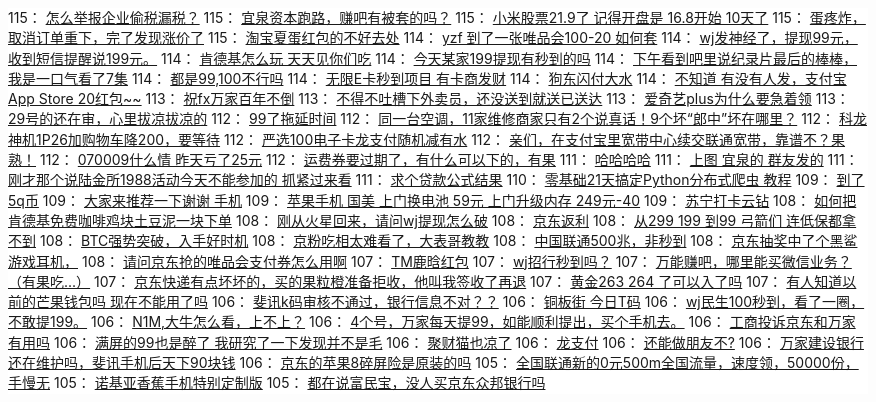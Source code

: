 115： [怎么举报企业偷税漏税？](http://www.zuanke8.com/thread-5125005-1-1.html)
115： [宜泉资本跑路，赚吧有被套的吗？](http://www.zuanke8.com/thread-5123556-1-1.html)
115： [小米股票21.9了 记得开盘是 16.8开始 10天了](http://www.zuanke8.com/thread-5124410-1-1.html)
115： [蛋疼炸，取消订单重下，完了发现涨价了](http://www.zuanke8.com/thread-5123694-1-1.html)
115： [淘宝夏蛋红包的不好去处](http://www.zuanke8.com/thread-5125089-1-1.html)
114： [yzf  到了一张唯品会100-20   如何套](http://www.zuanke8.com/thread-5124919-1-1.html)
114： [wj发神经了，提现99元，收到短信提醒说199元。](http://www.zuanke8.com/thread-5123946-1-1.html)
114： [肯德基怎么玩 天天见你们吃](http://www.zuanke8.com/thread-5124513-1-1.html)
114： [今天某家199提现有秒到的吗](http://www.zuanke8.com/thread-5123739-1-1.html)
114： [下午看到吧里说纪录片最后的棒棒，我是一口气看了7集](http://www.zuanke8.com/thread-5123541-1-1.html)
114： [都是99,100不行吗](http://www.zuanke8.com/thread-5123652-1-1.html)
114： [无限E卡秒到项目 有卡商发财](http://www.zuanke8.com/thread-5124884-1-1.html)
114： [狗东闪付大水](http://www.zuanke8.com/thread-5123570-1-1.html)
114： [不知道 有没有人发，支付宝 App Store 20红包~~](http://www.zuanke8.com/thread-5125090-1-1.html)
113： [祝fx万家百年不倒](http://www.zuanke8.com/thread-5123846-1-1.html)
113： [不得不吐槽下外卖员，还没送到就送已送达](http://www.zuanke8.com/thread-5124416-1-1.html)
113： [爱奇艺plus为什么要急着领](http://www.zuanke8.com/thread-5123463-1-1.html)
113： [29号的还在审，心里拔凉拔凉的](http://www.zuanke8.com/thread-5125030-1-1.html)
112： [99了拖延时间](http://www.zuanke8.com/thread-5123598-1-1.html)
112： [同一台空调，11家维修商家只有2个说真话！9个坏“郎中”坏在哪里？](http://www.zuanke8.com/thread-5124308-1-1.html)
112： [科龙神机1P26加购物车降200，要等待](http://www.zuanke8.com/thread-5125061-1-1.html)
112： [严选100电子卡龙支付随机减有水](http://www.zuanke8.com/thread-5124133-1-1.html)
112： [亲们，在支付宝里宽带中心续交联通宽带，靠谱不？果熟！](http://www.zuanke8.com/thread-5125000-1-1.html)
112： [070009什么情 昨天亏了25元](http://www.zuanke8.com/thread-5124643-1-1.html)
112： [运费券要过期了，有什么可以下的，有果](http://www.zuanke8.com/thread-5125310-1-1.html)
111： [哈哈哈哈](http://www.zuanke8.com/thread-5125282-1-1.html)
111： [上图 宜泉的 群友发的](http://www.zuanke8.com/thread-5123631-1-1.html)
111： [刚才那个说陆金所1988活动今天不能参加的 抓紧过来看](http://www.zuanke8.com/thread-5125121-1-1.html)
111： [求个贷款公式结果](http://www.zuanke8.com/thread-5125424-1-1.html)
110： [零基础21天搞定Python分布式爬虫 教程](http://www.zuanke8.com/thread-5125017-1-1.html)
109： [到了5q币](http://www.zuanke8.com/thread-5125114-1-1.html)
109： [大家来推荐一下谢谢 手机](http://www.zuanke8.com/thread-5125324-1-1.html)
109： [苹果手机 国美 上门换电池 59元 上门升级内存 249元-40](http://www.zuanke8.com/thread-5124258-1-1.html)
109： [苏宁打卡云钻](http://www.zuanke8.com/thread-5125479-1-1.html)
108： [如何把肯德基免费咖啡鸡块土豆泥一块下单](http://www.zuanke8.com/thread-5125108-1-1.html)
108： [刚从火星回来，请问wj提现怎么破](http://www.zuanke8.com/thread-5125249-1-1.html)
108： [京东返利](http://www.zuanke8.com/thread-5125248-1-1.html)
108： [从299 199 到99 弓箭们 连低保都拿不到](http://www.zuanke8.com/thread-5124574-1-1.html)
108： [BTC强势突破，入手好时机](http://www.zuanke8.com/thread-5123709-1-1.html)
108： [京粉吃相太难看了，大表哥教教](http://www.zuanke8.com/thread-5123927-1-1.html)
108： [中国联通500兆，非秒到](http://www.zuanke8.com/thread-5124848-1-1.html)
108： [京东抽奖中了个黑鲨游戏耳机，](http://www.zuanke8.com/thread-5123655-1-1.html)
108： [请问京东抢的唯品会支付券怎么用啊](http://www.zuanke8.com/thread-5125524-1-1.html)
107： [TM鹿晗红包](http://www.zuanke8.com/thread-5123693-1-1.html)
107： [wj招行秒到吗？](http://www.zuanke8.com/thread-5124907-1-1.html)
107： [万能赚吧，哪里能买微信业务？（有果吃...）](http://www.zuanke8.com/thread-5125384-1-1.html)
107： [京东快递有点坏坏的，买的果粒橙准备拒收，他叫我签收了再退](http://www.zuanke8.com/thread-5124306-1-1.html)
107： [黄金263 264 了可以入了吗](http://www.zuanke8.com/thread-5124778-1-1.html)
107： [有人知道以前的芒果钱包吗 现在不能用了吗](http://www.zuanke8.com/thread-5125556-1-1.html)
106： [斐讯k码审核不通过，银行信息不对？？](http://www.zuanke8.com/thread-5124466-1-1.html)
106： [铜板街 今日T码](http://www.zuanke8.com/thread-5125187-1-1.html)
106： [wj民生100秒到，看了一圈，不敢提199。](http://www.zuanke8.com/thread-5123748-1-1.html)
106： [N1M,大牛怎么看，上不上？](http://www.zuanke8.com/thread-5123518-1-1.html)
106： [4个号，万家每天提99，如能顺利提出，买个手机去。](http://www.zuanke8.com/thread-5123745-1-1.html)
106： [工商投诉京东和万家有用吗](http://www.zuanke8.com/thread-5125053-1-1.html)
106： [满屏的99也是醉了 我研究了一下发现并不是毛](http://www.zuanke8.com/thread-5123644-1-1.html)
106： [聚财猫也凉了](http://www.zuanke8.com/thread-5123783-1-1.html)
106： [龙支付](http://www.zuanke8.com/thread-5124047-1-1.html)
106： [还能做朋友不?](http://www.zuanke8.com/thread-5123714-1-1.html)
106： [万家建设银行还在维护吗，斐讯手机后天下90块钱](http://www.zuanke8.com/thread-5123828-1-1.html)
106： [京东的苹果8碎屏险是原装的吗](http://www.zuanke8.com/thread-5125370-1-1.html)
105： [全国联通新的0元500m全国流量，速度领，50000份，手慢无](http://www.zuanke8.com/thread-5124458-1-1.html)
105： [诺基亚香蕉手机特别定制版](http://www.zuanke8.com/thread-5124618-1-1.html)
105： [都在说富民宝，没人买京东众邦银行吗](http://www.zuanke8.com/thread-5124707-1-1.html)